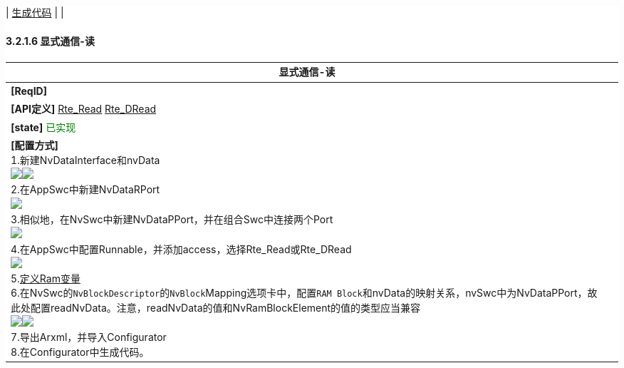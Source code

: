 | [生成代码](#Rte_C_5)                                                                                                                                                                                                                                                                                                                                                                                                                                                                                                                                                                                                                                                                                              |                                                                                                                                                                                                                                                                                                                                                                                                                                                                                                                                                                                                                                                                                                                  |

<a id='3.2.1.6'></a>
#### 3.2.1.6  显式通信-读
| 显式通信-读                                                                                                                                                                                                                                                                                                                                                                                                                                                                                                                                                                                                                                                                                                        |     |
| ------------------------------------------------------------------------------------------------------------------------------------------------------------------------------------------------------------------------------------------------------------------------------------------------------------------------------------------------------------------------------------------------------------------------------------------------------------------------------------------------------------------------------------------------------------------------------------------------------------------------------------------------------------------------------------------------------------------ | --- |
| **[ReqID]**                                                                                                                                                                                                                                                                                                                                                                                                                                                                                                                                                                                                                                                                                                        |     |
| **[API定义]**  [Rte_Read](#Rte_Read) [Rte_DRead](#Rte_DRead)                                                                                                                                                                                                                                                                                                                                                                                                                                                                                                                                                                                                                                                       |     |
| **[state]** <font color=green>已实现</font>                                                                                                                                                                                                                                                                                                                                                                                                                                                                                                                                                                                                                                                                        |     |
| **[配置方式]** <br>1.新建NvDataInterface和nvData<br>![](NewNvInterface.png)![](NewNvData.png)<br>2.在AppSwc中新建NvDataRPort<br>![](NewNvRPort.png)<br>3.相似地，在NvSwc中新建NvDataPPort，并在组合Swc中连接两个Port<br>![](ConnectNvPorts2.png)<br>4.在AppSwc中配置Runnable，并添加access，选择Rte_Read或Rte_DRead<br>![](Rte_Read_Add_Access.png)<br>5.[定义Ram变量](#3.2.1.1)<br>6.在NvSwc的`NvBlockDescriptor`的`NvBlock`Mapping选项卡中，配置`RAM Block`和nvData的映射关系，nvSwc中为NvDataPPort，故此处配置readNvData。注意，readNvData的值和NvRamBlockElement的值的类型应当兼容<br>![](MappingChooseRamEle.png)![](MappingChooseReadNvEle.png)<br>7.导出Arxml，并导入Configurator<br>8.在Configurator中生成代码。 |     |